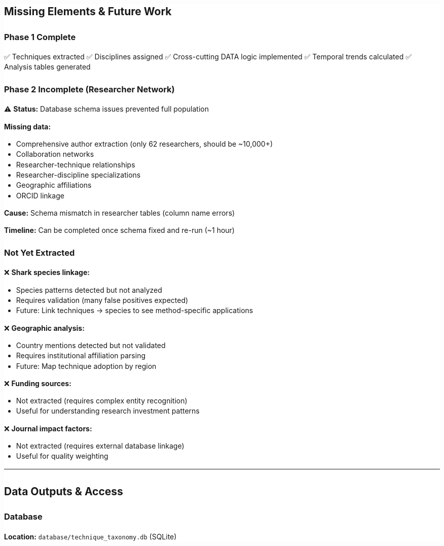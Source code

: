 
## Missing Elements & Future Work

### Phase 1 Complete

✅ Techniques extracted
✅ Disciplines assigned
✅ Cross-cutting DATA logic implemented
✅ Temporal trends calculated
✅ Analysis tables generated

### Phase 2 Incomplete (Researcher Network)

⚠️ **Status:** Database schema issues prevented full population

**Missing data:**
- Comprehensive author extraction (only 62 researchers, should be ~10,000+)
- Collaboration networks
- Researcher-technique relationships
- Researcher-discipline specializations
- Geographic affiliations
- ORCID linkage

**Cause:** Schema mismatch in researcher tables (column name errors)

**Timeline:** Can be completed once schema fixed and re-run (~1 hour)

### Not Yet Extracted

❌ **Shark species linkage:**
- Species patterns detected but not analyzed
- Requires validation (many false positives expected)
- Future: Link techniques → species to see method-specific applications

❌ **Geographic analysis:**
- Country mentions detected but not validated
- Requires institutional affiliation parsing
- Future: Map technique adoption by region

❌ **Funding sources:**
- Not extracted (requires complex entity recognition)
- Useful for understanding research investment patterns

❌ **Journal impact factors:**
- Not extracted (requires external database linkage)
- Useful for quality weighting

---

## Data Outputs & Access

### Database

**Location:** `database/technique_taxonomy.db` (SQLite)

